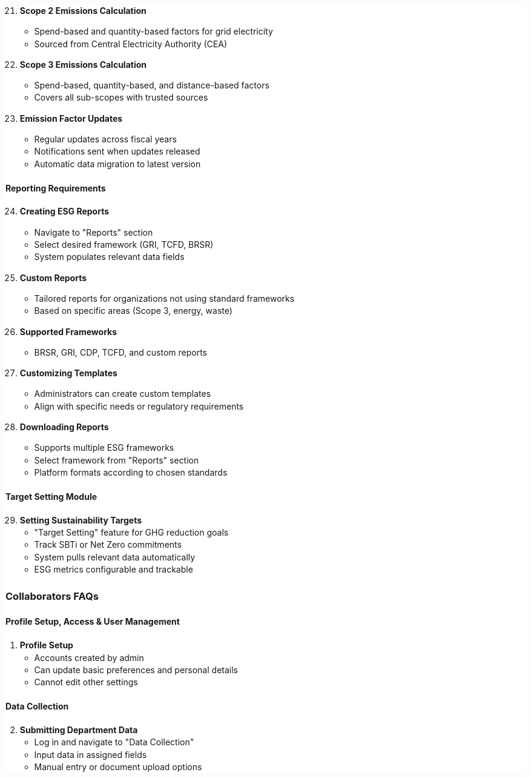 21. **Scope 2 Emissions Calculation**
    - Spend-based and quantity-based factors for grid electricity
    - Sourced from Central Electricity Authority (CEA)

22. **Scope 3 Emissions Calculation**
    - Spend-based, quantity-based, and distance-based factors
    - Covers all sub-scopes with trusted sources

23. **Emission Factor Updates**
    - Regular updates across fiscal years
    - Notifications sent when updates released
    - Automatic data migration to latest version

#### Reporting Requirements
24. **Creating ESG Reports**
    - Navigate to "Reports" section
    - Select desired framework (GRI, TCFD, BRSR)
    - System populates relevant data fields

25. **Custom Reports**
    - Tailored reports for organizations not using standard frameworks
    - Based on specific areas (Scope 3, energy, waste)

26. **Supported Frameworks**
    - BRSR, GRI, CDP, TCFD, and custom reports

27. **Customizing Templates**
    - Administrators can create custom templates
    - Align with specific needs or regulatory requirements

28. **Downloading Reports**
    - Supports multiple ESG frameworks
    - Select framework from "Reports" section
    - Platform formats according to chosen standards

#### Target Setting Module
29. **Setting Sustainability Targets**
    - "Target Setting" feature for GHG reduction goals
    - Track SBTi or Net Zero commitments
    - System pulls relevant data automatically
    - ESG metrics configurable and trackable

### Collaborators FAQs

#### Profile Setup, Access & User Management
1. **Profile Setup**
   - Accounts created by admin
   - Can update basic preferences and personal details
   - Cannot edit other settings

#### Data Collection
2. **Submitting Department Data**
   - Log in and navigate to "Data Collection"
   - Input data in assigned fields
   - Manual entry or document upload options
